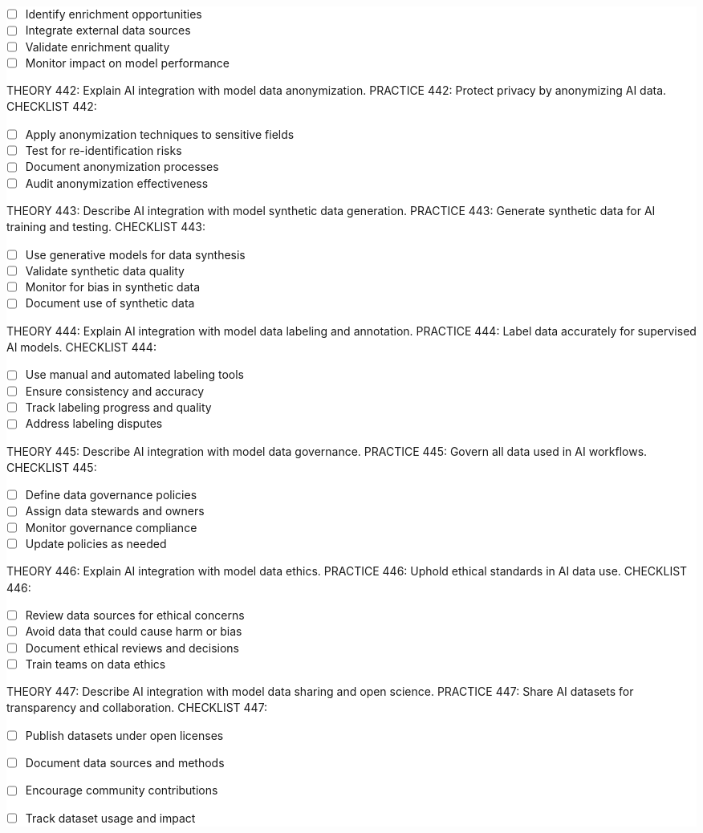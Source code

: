 - [ ] Identify enrichment opportunities
- [ ] Integrate external data sources
- [ ] Validate enrichment quality
- [ ] Monitor impact on model performance

THEORY 442: Explain AI integration with model data anonymization.
PRACTICE 442: Protect privacy by anonymizing AI data.
CHECKLIST 442:

- [ ] Apply anonymization techniques to sensitive fields
- [ ] Test for re-identification risks
- [ ] Document anonymization processes
- [ ] Audit anonymization effectiveness

THEORY 443: Describe AI integration with model synthetic data generation.
PRACTICE 443: Generate synthetic data for AI training and testing.
CHECKLIST 443:

- [ ] Use generative models for data synthesis
- [ ] Validate synthetic data quality
- [ ] Monitor for bias in synthetic data
- [ ] Document use of synthetic data

THEORY 444: Explain AI integration with model data labeling and annotation.
PRACTICE 444: Label data accurately for supervised AI models.
CHECKLIST 444:

- [ ] Use manual and automated labeling tools
- [ ] Ensure consistency and accuracy
- [ ] Track labeling progress and quality
- [ ] Address labeling disputes

THEORY 445: Describe AI integration with model data governance.
PRACTICE 445: Govern all data used in AI workflows.
CHECKLIST 445:

- [ ] Define data governance policies
- [ ] Assign data stewards and owners
- [ ] Monitor governance compliance
- [ ] Update policies as needed

THEORY 446: Explain AI integration with model data ethics.
PRACTICE 446: Uphold ethical standards in AI data use.
CHECKLIST 446:

- [ ] Review data sources for ethical concerns
- [ ] Avoid data that could cause harm or bias
- [ ] Document ethical reviews and decisions
- [ ] Train teams on data ethics

THEORY 447: Describe AI integration with model data sharing and open science.
PRACTICE 447: Share AI datasets for transparency and collaboration.
CHECKLIST 447:

- [ ] Publish datasets under open licenses
- [ ] Document data sources and methods
- [ ] Encourage community contributions
- [ ] Track dataset usage and impact


[^1]: https://en.wikipedia.org/wiki/Paris
[^2]: https://en.wikipedia.org/wiki/List_of_capitals_of_France
[^3]: https://home.adelphi.edu/~ca19535/page 4.html
[^4]: https://www.coe.int/en/web/interculturalcities/paris
[^5]: https://www.britannica.com/place/Paris
[^6]: https://www.britannica.com/place/France
[^7]: https://www.tn-physio.at/faq/what-is-the-capital-of-france%3F
[^8]: https://multimedia.europarl.europa.eu/en/video/infoclip-european-union-capitals-paris-france_I199003
[^9]: https://www.vocabulary.com/dictionary/capital of France